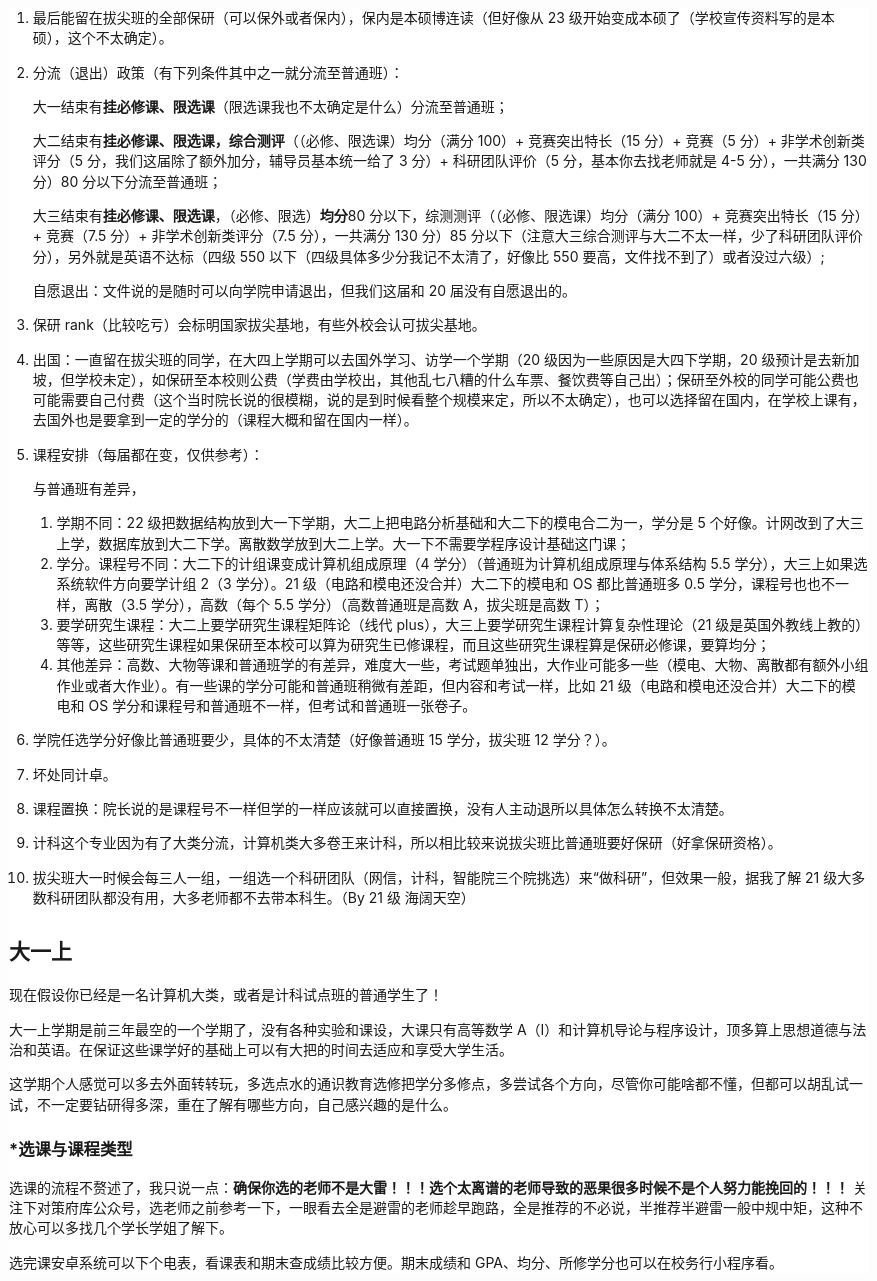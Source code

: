 1. 最后能留在拔尖班的全部保研（可以保外或者保内），保内是本硕博连读（但好像从 23 级开始变成本硕了（学校宣传资料写的是本硕），这个不太确定）。

2. 分流（退出）政策（有下列条件其中之一就分流至普通班）：

   大一结束有**挂必修课、限选课**（限选课我也不太确定是什么）分流至普通班；

   大二结束有**挂必修课、限选课，综合测评**（（必修、限选课）均分（满分 100）+ 竞赛突出特长（15 分）+ 竞赛（5 分）+ 非学术创新类评分（5 分，我们这届除了额外加分，辅导员基本统一给了 3 分）+ 科研团队评价（5 分，基本你去找老师就是 4-5 分），一共满分 130 分）80 分以下分流至普通班；

   大三结束有**挂必修课、限选课**，（必修、限选）**均分**80 分以下，综测测评（（必修、限选课）均分（满分 100）+ 竞赛突出特长（15 分）+ 竞赛（7.5 分）+ 非学术创新类评分（7.5 分），一共满分 130 分）85 分以下（注意大三综合测评与大二不太一样，少了科研团队评价分），另外就是英语不达标（四级 550 以下（四级具体多少分我记不太清了，好像比 550 要高，文件找不到了）或者没过六级）;

   自愿退出：文件说的是随时可以向学院申请退出，但我们这届和 20 届没有自愿退出的。

3. 保研 rank（比较吃亏）会标明国家拔尖基地，有些外校会认可拔尖基地。

4. 出国：一直留在拔尖班的同学，在大四上学期可以去国外学习、访学一个学期（20 级因为一些原因是大四下学期，20 级预计是去新加坡，但学校未定），如保研至本校则公费（学费由学校出，其他乱七八糟的什么车票、餐饮费等自己出）；保研至外校的同学可能公费也可能需要自己付费（这个当时院长说的很模糊，说的是到时候看整个规模来定，所以不太确定），也可以选择留在国内，在学校上课有，去国外也是要拿到一定的学分的（课程大概和留在国内一样）。

5. 课程安排（每届都在变，仅供参考）：

   与普通班有差异，

   1. 学期不同：22 级把数据结构放到大一下学期，大二上把电路分析基础和大二下的模电合二为一，学分是 5 个好像。计网改到了大三上学，数据库放到大二下学。离散数学放到大二上学。大一下不需要学程序设计基础这门课；
   2. 学分。课程号不同：大二下的计组课变成计算机组成原理（4 学分）（普通班为计算机组成原理与体系结构 5.5 学分），大三上如果选系统软件方向要学计组 2（3 学分）。21 级（电路和模电还没合并）大二下的模电和 OS 都比普通班多 0.5 学分，课程号也也不一样，离散（3.5 学分），高数（每个 5.5 学分）（高数普通班是高数 A，拔尖班是高数 T）；
   3. 要学研究生课程：大二上要学研究生课程矩阵论（线代 plus），大三上要学研究生课程计算复杂性理论（21 级是英国外教线上教的）等等，这些研究生课程如果保研至本校可以算为研究生已修课程，而且这些研究生课程算是保研必修课，要算均分；
   4. 其他差异：高数、大物等课和普通班学的有差异，难度大一些，考试题单独出，大作业可能多一些（模电、大物、离散都有额外小组作业或者大作业）。有一些课的学分可能和普通班稍微有差距，但内容和考试一样，比如 21 级（电路和模电还没合并）大二下的模电和 OS 学分和课程号和普通班不一样，但考试和普通班一张卷子。

6. 学院任选学分好像比普通班要少，具体的不太清楚（好像普通班 15 学分，拔尖班 12 学分？）。

7. 坏处同计卓。

8. 课程置换：院长说的是课程号不一样但学的一样应该就可以直接置换，没有人主动退所以具体怎么转换不太清楚。

9. 计科这个专业因为有了大类分流，计算机类大多卷王来计科，所以相比较来说拔尖班比普通班要好保研（好拿保研资格）。

10. 拔尖班大一时候会每三人一组，一组选一个科研团队（网信，计科，智能院三个院挑选）来“做科研”，但效果一般，据我了解 21 级大多数科研团队都没有用，大多老师都不去带本科生。（By 21 级 海阔天空）

## 大一上

现在假设你已经是一名计算机大类，或者是计科试点班的普通学生了！

大一上学期是前三年最空的一个学期了，没有各种实验和课设，大课只有高等数学 A（Ⅰ）和计算机导论与程序设计，顶多算上思想道德与法治和英语。在保证这些课学好的基础上可以有大把的时间去适应和享受大学生活。

这学期个人感觉可以多去外面转转玩，多选点水的通识教育选修把学分多修点，多尝试各个方向，尽管你可能啥都不懂，但都可以胡乱试一试，不一定要钻研得多深，重在了解有哪些方向，自己感兴趣的是什么。

### *选课与课程类型

选课的流程不赘述了，我只说一点：**确保你选的老师不是大雷！！！选个太离谱的老师导致的恶果很多时候不是个人努力能挽回的！！！** 关注下对策府库公众号，选老师之前参考一下，一眼看去全是避雷的老师趁早跑路，全是推荐的不必说，半推荐半避雷一般中规中矩，这种不放心可以多找几个学长学姐了解下。

选完课安卓系统可以下个电表，看课表和期末查成绩比较方便。期末成绩和 GPA、均分、所修学分也可以在校务行小程序看。
